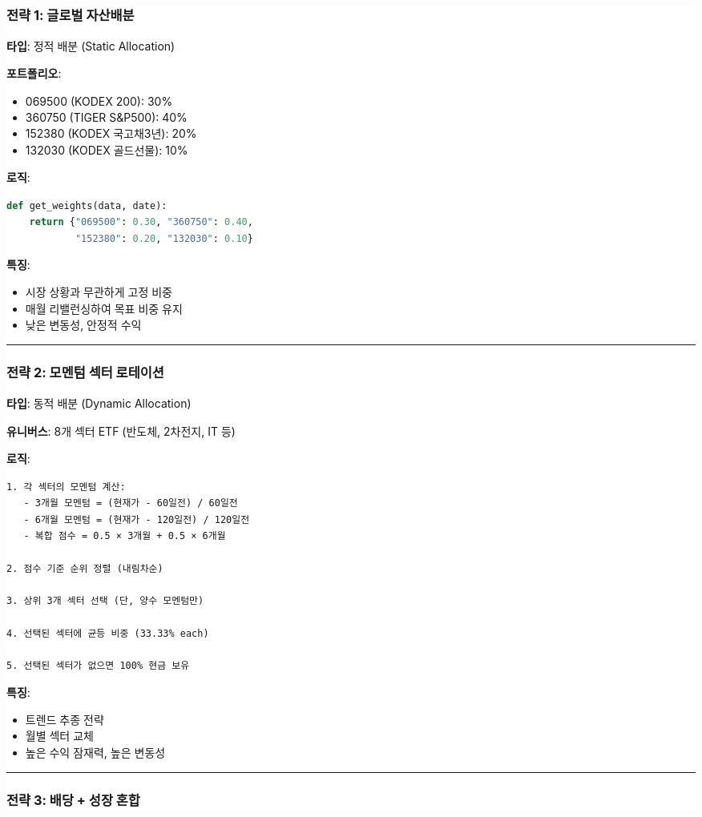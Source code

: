 ### 전략 1: 글로벌 자산배분

**타입**: 정적 배분 (Static Allocation)

**포트폴리오**:
- 069500 (KODEX 200): 30%
- 360750 (TIGER S&P500): 40%
- 152380 (KODEX 국고채3년): 20%
- 132030 (KODEX 골드선물): 10%

**로직**:
```python
def get_weights(data, date):
    return {"069500": 0.30, "360750": 0.40,
            "152380": 0.20, "132030": 0.10}
```

**특징**:
- 시장 상황과 무관하게 고정 비중
- 매월 리밸런싱하여 목표 비중 유지
- 낮은 변동성, 안정적 수익

---

### 전략 2: 모멘텀 섹터 로테이션

**타입**: 동적 배분 (Dynamic Allocation)

**유니버스**: 8개 섹터 ETF (반도체, 2차전지, IT 등)

**로직**:
```
1. 각 섹터의 모멘텀 계산:
   - 3개월 모멘텀 = (현재가 - 60일전) / 60일전
   - 6개월 모멘텀 = (현재가 - 120일전) / 120일전
   - 복합 점수 = 0.5 × 3개월 + 0.5 × 6개월

2. 점수 기준 순위 정렬 (내림차순)

3. 상위 3개 섹터 선택 (단, 양수 모멘텀만)

4. 선택된 섹터에 균등 비중 (33.33% each)

5. 선택된 섹터가 없으면 100% 현금 보유
```

**특징**:
- 트렌드 추종 전략
- 월별 섹터 교체
- 높은 수익 잠재력, 높은 변동성

---

### 전략 3: 배당 + 성장 혼합
